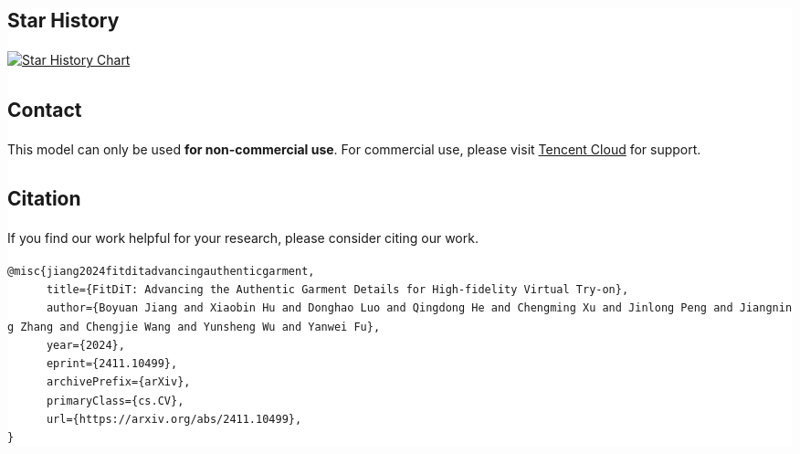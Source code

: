 ## Star History

[![Star History Chart](https://api.star-history.com/svg?repos=BoyuanJiang/FitDiT&type=Date)](https://star-history.com/#BoyuanJiang/FitDiT&Date)

## Contact
This model can only be used **for non-commercial use**. For commercial use, please visit [Tencent Cloud](https://cloud.tencent.com/document/product/1668/108532) for support.


## Citation
If you find our work helpful for your research, please consider citing our work.
```
@misc{jiang2024fitditadvancingauthenticgarment,
      title={FitDiT: Advancing the Authentic Garment Details for High-fidelity Virtual Try-on}, 
      author={Boyuan Jiang and Xiaobin Hu and Donghao Luo and Qingdong He and Chengming Xu and Jinlong Peng and Jiangning Zhang and Chengjie Wang and Yunsheng Wu and Yanwei Fu},
      year={2024},
      eprint={2411.10499},
      archivePrefix={arXiv},
      primaryClass={cs.CV},
      url={https://arxiv.org/abs/2411.10499}, 
}
```

